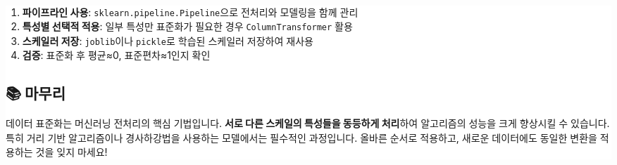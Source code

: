 1. **파이프라인 사용**: `sklearn.pipeline.Pipeline`으로 전처리와 모델링을 함께 관리
2. **특성별 선택적 적용**: 일부 특성만 표준화가 필요한 경우 `ColumnTransformer` 활용
3. **스케일러 저장**: `joblib`이나 `pickle`로 학습된 스케일러 저장하여 재사용
4. **검증**: 표준화 후 평균≈0, 표준편차≈1인지 확인

## 📚 마무리

데이터 표준화는 머신러닝 전처리의 핵심 기법입니다. **서로 다른 스케일의 특성들을 동등하게 처리**하여 알고리즘의 성능을 크게 향상시킬 수 있습니다. 특히 거리 기반 알고리즘이나 경사하강법을 사용하는 모델에서는 필수적인 과정입니다. 올바른 순서로 적용하고, 새로운 데이터에도 동일한 변환을 적용하는 것을 잊지 마세요! 